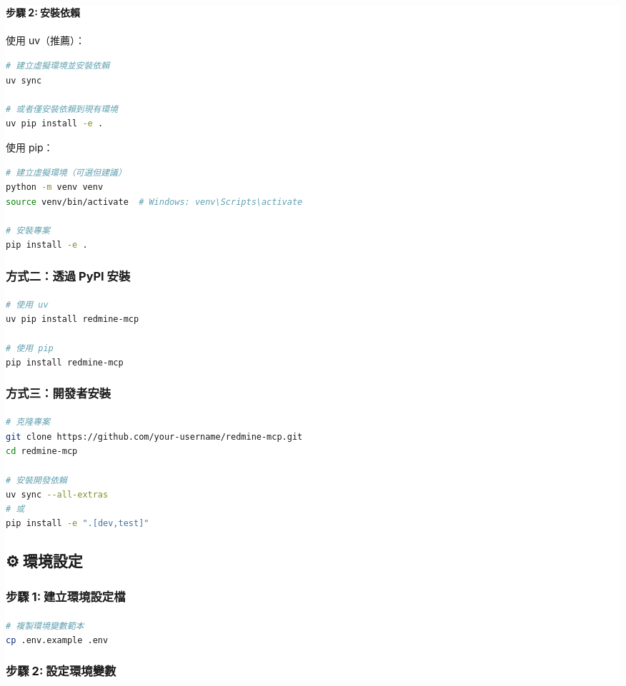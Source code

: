 #### 步驟 2: 安裝依賴

使用 uv（推薦）：
```bash
# 建立虛擬環境並安裝依賴
uv sync

# 或者僅安裝依賴到現有環境
uv pip install -e .
```

使用 pip：
```bash
# 建立虛擬環境（可選但建議）
python -m venv venv
source venv/bin/activate  # Windows: venv\Scripts\activate

# 安裝專案
pip install -e .
```

### 方式二：透過 PyPI 安裝

```bash
# 使用 uv
uv pip install redmine-mcp

# 使用 pip
pip install redmine-mcp
```

### 方式三：開發者安裝

```bash
# 克隆專案
git clone https://github.com/your-username/redmine-mcp.git
cd redmine-mcp

# 安裝開發依賴
uv sync --all-extras
# 或
pip install -e ".[dev,test]"
```

## ⚙️ 環境設定

### 步驟 1: 建立環境設定檔

```bash
# 複製環境變數範本
cp .env.example .env
```

### 步驟 2: 設定環境變數
